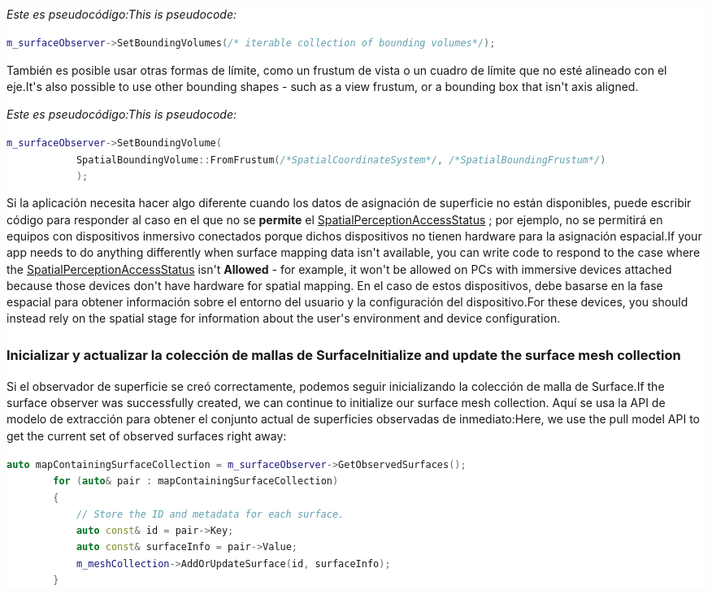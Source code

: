 <span data-ttu-id="50e4c-191">*Este es pseudocódigo:*</span><span class="sxs-lookup"><span data-stu-id="50e4c-191">*This is pseudocode:*</span></span>

```cpp
m_surfaceObserver->SetBoundingVolumes(/* iterable collection of bounding volumes*/);
```

<span data-ttu-id="50e4c-192">También es posible usar otras formas de límite, como un frustum de vista o un cuadro de límite que no esté alineado con el eje.</span><span class="sxs-lookup"><span data-stu-id="50e4c-192">It's also possible to use other bounding shapes - such as a view frustum, or a bounding box that isn't axis aligned.</span></span>

<span data-ttu-id="50e4c-193">*Este es pseudocódigo:*</span><span class="sxs-lookup"><span data-stu-id="50e4c-193">*This is pseudocode:*</span></span>

```cpp
m_surfaceObserver->SetBoundingVolume(
            SpatialBoundingVolume::FromFrustum(/*SpatialCoordinateSystem*/, /*SpatialBoundingFrustum*/)
            );
```

<span data-ttu-id="50e4c-194">Si la aplicación necesita hacer algo diferente cuando los datos de asignación de superficie no están disponibles, puede escribir código para responder al caso en el que no se **permite** el [SpatialPerceptionAccessStatus](https://msdn.microsoft.com/library/windows/apps/windows.perception.spatial.spatialperceptionaccessstatus.aspx) ; por ejemplo, no se permitirá en equipos con dispositivos inmersivo conectados porque dichos dispositivos no tienen hardware para la asignación espacial.</span><span class="sxs-lookup"><span data-stu-id="50e4c-194">If your app needs to do anything differently when surface mapping data isn't available, you can write code to respond to the case where the [SpatialPerceptionAccessStatus](https://msdn.microsoft.com/library/windows/apps/windows.perception.spatial.spatialperceptionaccessstatus.aspx) isn't **Allowed** - for example, it won't be allowed on PCs with immersive devices attached because those devices don't have hardware for spatial mapping.</span></span> <span data-ttu-id="50e4c-195">En el caso de estos dispositivos, debe basarse en la fase espacial para obtener información sobre el entorno del usuario y la configuración del dispositivo.</span><span class="sxs-lookup"><span data-stu-id="50e4c-195">For these devices, you should instead rely on the spatial stage for information about the user's environment and device configuration.</span></span>

### <a name="initialize-and-update-the-surface-mesh-collection"></a><span data-ttu-id="50e4c-196">Inicializar y actualizar la colección de mallas de Surface</span><span class="sxs-lookup"><span data-stu-id="50e4c-196">Initialize and update the surface mesh collection</span></span>

<span data-ttu-id="50e4c-197">Si el observador de superficie se creó correctamente, podemos seguir inicializando la colección de malla de Surface.</span><span class="sxs-lookup"><span data-stu-id="50e4c-197">If the surface observer was successfully created, we can continue to initialize our surface mesh collection.</span></span> <span data-ttu-id="50e4c-198">Aquí se usa la API de modelo de extracción para obtener el conjunto actual de superficies observadas de inmediato:</span><span class="sxs-lookup"><span data-stu-id="50e4c-198">Here, we use the pull model API to get the current set of observed surfaces right away:</span></span>

```cpp
auto mapContainingSurfaceCollection = m_surfaceObserver->GetObservedSurfaces();
        for (auto& pair : mapContainingSurfaceCollection)
        {
            // Store the ID and metadata for each surface.
            auto const& id = pair->Key;
            auto const& surfaceInfo = pair->Value;
            m_meshCollection->AddOrUpdateSurface(id, surfaceInfo);
        }
```
